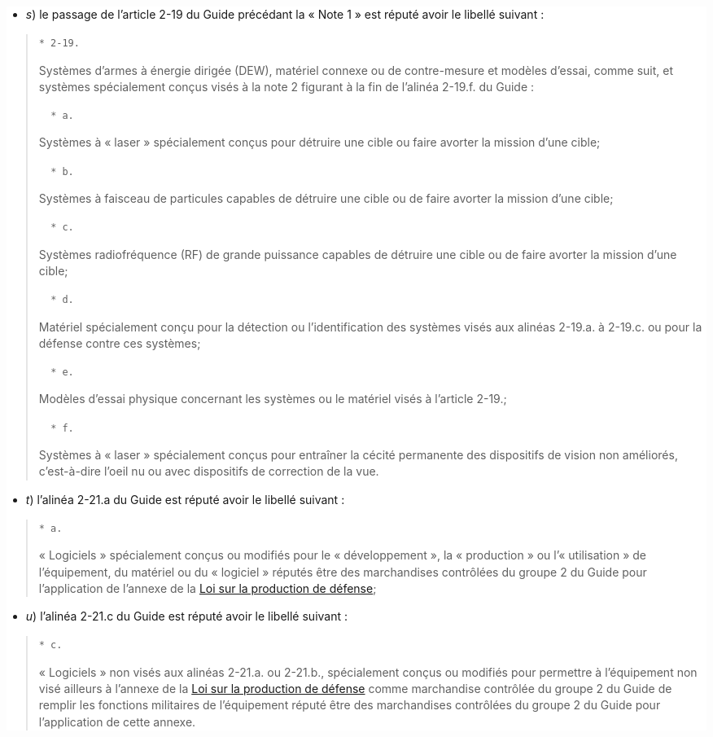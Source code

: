   * _s_) le passage de l’article 2-19 du Guide précédant la « Note 1 » est réputé avoir le libellé suivant :

>     * 2-19. 
> 
> Systèmes d’armes à énergie dirigée (DEW), matériel connexe ou de contre-mesure et modèles d’essai, comme suit, et systèmes spécialement conçus visés à la note 2 figurant à la fin de l’alinéa 2-19.f. du Guide :
> 
>       * a. 
> 
> Systèmes à « laser » spécialement conçus pour détruire une cible ou faire avorter la mission d’une cible;
> 
>       * b. 
> 
> Systèmes à faisceau de particules capables de détruire une cible ou de faire avorter la mission d’une cible;
> 
>       * c. 
> 
> Systèmes radiofréquence (RF) de grande puissance capables de détruire une cible ou de faire avorter la mission d’une cible;
> 
>       * d. 
> 
> Matériel spécialement conçu pour la détection ou l’identification des systèmes visés aux alinéas 2-19.a. à 2-19.c. ou pour la défense contre ces systèmes;
> 
>       * e. 
> 
> Modèles d’essai physique concernant les systèmes ou le matériel visés à l’article 2-19.;
> 
>       * f. 
> 
> Systèmes à « laser » spécialement conçus pour entraîner la cécité permanente des dispositifs de vision non améliorés, c’est-à-dire l’oeil nu ou avec dispositifs de correction de la vue.

  * _t_) l’alinéa 2-21.a du Guide est réputé avoir le libellé suivant :

>     * a. 
> 
> « Logiciels » spécialement conçus ou modifiés pour le « développement », la « production » ou l’« utilisation » de l’équipement, du matériel ou du « logiciel » réputés être des marchandises contrôlées du groupe 2 du Guide pour l’application de l’annexe de la [Loi sur la production de défense](/canada/fra/lois/D/D-1.md);

  * _u_) l’alinéa 2-21.c du Guide est réputé avoir le libellé suivant :

>     * c. 
> 
> « Logiciels » non visés aux alinéas 2-21.a. ou 2-21.b., spécialement conçus ou modifiés pour permettre à l’équipement non visé ailleurs à l’annexe de la [Loi sur la production de défense](/canada/fra/lois/D/D-1.md) comme marchandise contrôlée du groupe 2 du Guide de remplir les fonctions militaires de l’équipement réputé être des marchandises contrôlées du groupe 2 du Guide pour l’application de cette annexe.

